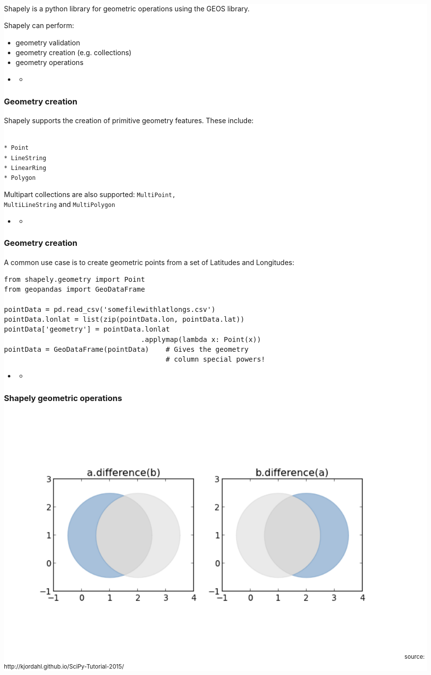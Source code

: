Shapely is a python library for geometric operations using the GEOS library.

Shapely can perform:
* geometry validation
* geometry creation (e.g. collections)
* geometry operations
  
- -

### Geometry creation

Shapely supports the creation of primitive geometry features. These include:

<code>
* Point
* LineString
* LinearRing
* Polygon</code>

Multipart collections are also supported: <code>MultiPoint, MultiLineString</code> and <code>MultiPolygon</code>

- -

### Geometry creation

A common use case is to create geometric points from a set of Latitudes and Longitudes:

<pre>
from shapely.geometry import Point
from geopandas import GeoDataFrame

pointData = pd.read_csv('somefilewithlatlongs.csv')
pointData.lonlat = list(zip(pointData.lon, pointData.lat))
pointData['geometry'] = pointData.lonlat
                                 .applymap(lambda x: Point(x))
pointData = GeoDataFrame(pointData)    # Gives the geometry 
                                       # column special powers!
</pre>

- -
### Shapely geometric operations
<img src="images/shapely/difference.png" height=500>
<small style="text-align: left;">source: http://kjordahl.github.io/SciPy-Tutorial-2015/</small>
